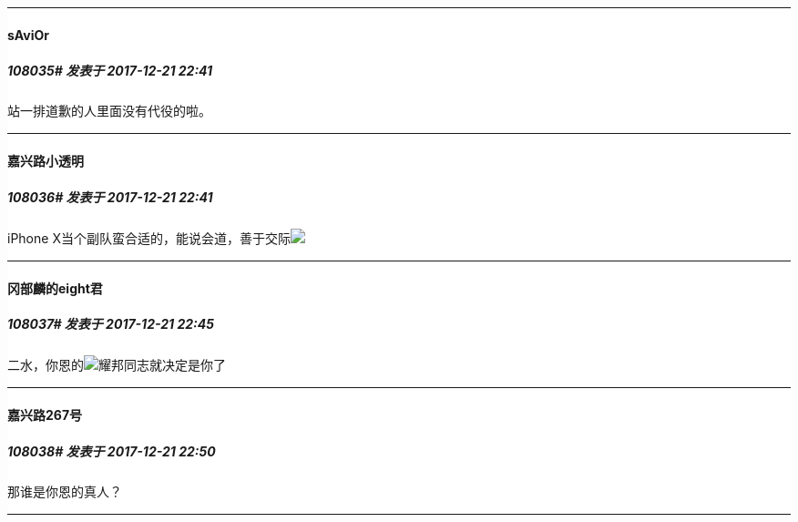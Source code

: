 





-----

####  sAviOr  
##### 108035#       发表于 2017-12-21 22:41




站一排道歉的人里面没有代役的啦。







-----

####  嘉兴路小透明  
##### 108036#       发表于 2017-12-21 22:41




iPhone X当个副队蛮合适的，能说会道，善于交际<img src="https://static.saraba1st.com/image/smiley/face2017/052.png" referrerpolicy="no-referrer">







-----

####  冈部麟的eight君  
##### 108037#       发表于 2017-12-21 22:45




二水，你恩的<img src="https://static.saraba1st.com/image/smiley/face2017/067.png" referrerpolicy="no-referrer">耀邦同志就决定是你了







-----

####  嘉兴路267号  
##### 108038#       发表于 2017-12-21 22:50




那谁是你恩的真人？







-----
